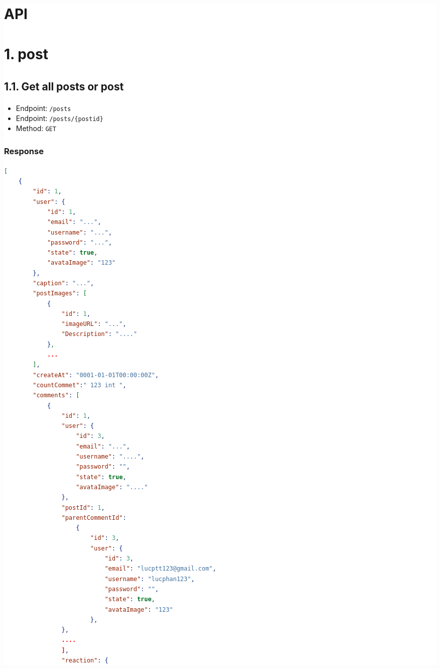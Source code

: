 # API

# 1. post

## 1.1. Get all posts or post

- Endpoint: `/posts` 
- Endpoint: `/posts/{postid}`
- Method: `GET`
### Response

```json
[
    {
        "id": 1,
        "user": {
            "id": 1,
            "email": "...",
            "username": "...",
            "password": "...",
            "state": true,
            "avataImage": "123"
        },
        "caption": "...",
        "postImages": [
            {
                "id": 1,
                "imageURL": "...",
                "Description": "...."
            },
            ...
        ],
        "createAt": "0001-01-01T00:00:00Z",
        "countCommet":" 123 int ",
        "comments": [
            {
                "id": 1,
                "user": {
                    "id": 3,
                    "email": "...",
                    "username": "....",
                    "password": "",
                    "state": true,
                    "avataImage": "...."
                },
                "postId": 1,
                "parentCommentId": 
                    {
                        "id": 3,
                        "user": {
                            "id": 3,
                            "email": "lucptt123@gmail.com",
                            "username": "lucphan123",
                            "password": "",
                            "state": true,
                            "avataImage": "123"
                        },
                },
                ....
                ],
                "reaction": {
```